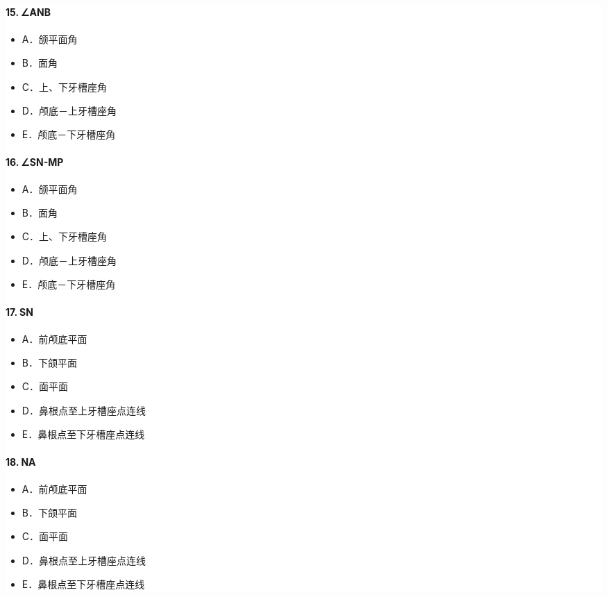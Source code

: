 





#### 15. ∠ANB

* A．颌平面角

* B．面角

* C．上、下牙槽座角

* D．颅底－上牙槽座角

* E．颅底－下牙槽座角







#### 16. ∠SN-MP

* A．颌平面角

* B．面角

* C．上、下牙槽座角

* D．颅底－上牙槽座角

* E．颅底－下牙槽座角







#### 17. SN

* A．前颅底平面

* B．下颌平面

* C．面平面

* D．鼻根点至上牙槽座点连线

* E．鼻根点至下牙槽座点连线







#### 18. NA

* A．前颅底平面

* B．下颌平面

* C．面平面

* D．鼻根点至上牙槽座点连线

* E．鼻根点至下牙槽座点连线
